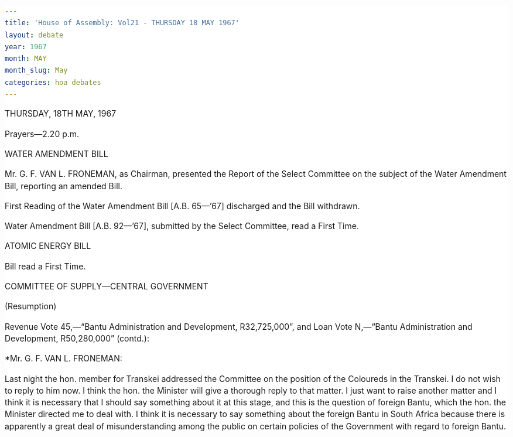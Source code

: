 ```yaml
---
title: 'House of Assembly: Vol21 - THURSDAY 18 MAY 1967'
layout: debate
year: 1967
month: MAY
month_slug: May
categories: hoa debates
---
```


<debateSection name="#opening">

<heading>THURSDAY, 18TH MAY, 1967</heading>

<prayers>

<narrative>Prayers&#x2014;<recordedTime time="1967-05-18T14:20:00">2.20 p.m.</recordedTime></narrative>

</prayers>

<debateSection name="#water_amendment_bill">

<heading>WATER AMENDMENT BILL</heading>

<p>Mr. G. F. VAN L. FRONEMAN, as Chairman, presented the Report of the Select Committee on the subject of the Water Amendment Bill, reporting an amended Bill.</p>

<p>First Reading of the Water Amendment Bill [A.B. 65&#x2014;&#x2019;67] discharged and the Bill withdrawn.</p>

<p>Water Amendment Bill [A.B. 92&#x2014;&#x2019;67], submitted by the Select Committee, read a First Time.</p>

</debateSection>

<debateSection name="#atomic_energy_bill">

<heading>ATOMIC ENERGY BILL</heading>

<p>Bill read a First Time.</p>

</debateSection>

<debateSection name="#committee_of_supply&#x2014;central_government">

<heading>COMMITTEE OF SUPPLY&#x2014;CENTRAL GOVERNMENT</heading>

<summary>(Resumption)</summary>

<p>Revenue Vote 45,&#x2014;&#x201C;Bantu Administration and Development, R32,725,000&#x201D;, and Loan Vote N,&#x2014;&#x201C;Bantu Administration and Development, R50,280,000&#x201D; (contd.):</p>

<speech by="#froneman">

<from><span class="col_6215-6216" refersTo="page_0369"/>*Mr. <person refersTo="hansard_za">G. F. VAN L. FRONEMAN</person>:</from>

<p>Last night the hon. member for Transkei addressed the Committee on the position of the Coloureds in the Transkei. I do not wish to reply to him now. I think the hon. the Minister will give a thorough reply to that matter. I just want to raise another matter and I think it is necessary that I should say something about it at this stage, and this is the question of foreign Bantu, which the hon. the Minister directed me to deal with. I think it is necessary to say something about the foreign Bantu in South Africa because there is apparently a great deal of misunderstanding among the public on certain policies of the Government with regard to foreign Bantu.</p>
